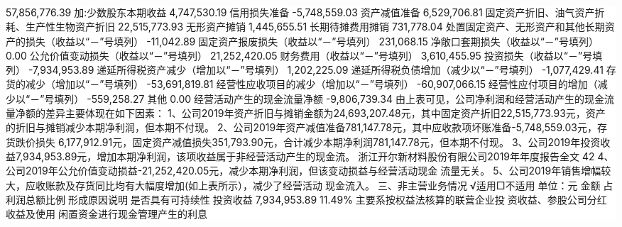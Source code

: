 57,856,776.39
加:少数股东本期收益
4,747,530.19
信用损失准备
-5,748,559.03
资产减值准备
6,529,706.81
固定资产折旧、油气资产折耗、生产性生物资产折旧
22,515,773.93
无形资产摊销
1,445,655.51
长期待摊费用摊销
731,778.04
处置固定资产、无形资产和其他长期资产的损失（收益以“－”号填列）
-11,042.89
固定资产报废损失（收益以“－”号填列）
231,068.15
净敞口套期损失（收益以“－”号填列）
0.00
公允价值变动损失（收益以“－”号填列）
21,252,420.05
财务费用（收益以“－”号填列）
3,610,455.95
投资损失（收益以“－”号填列）
-7,934,953.89
递延所得税资产减少（增加以“－”号填列）
1,202,225.09
递延所得税负债增加（减少以“－”号填列）
-1,077,429.41
存货的减少（增加以“－”号填列）
-53,691,819.81
经营性应收项目的减少（增加以“－”号填列）
-60,907,066.15
经营性应付项目的增加（减少以“－”号填列）
-559,258.27
其他
0.00
经营活动产生的现金流量净额
-9,806,739.34
由上表可见，公司净利润和经营活动产生的现金流量净额的差异主要体现在如下因素：
1、公司2019年资产折旧与摊销金额为24,693,207.48元，其中固定资产折旧22,515,773.93元，资产
的折旧与摊销减少本期净利润，但本期不付现。
2、公司2019年资产减值准备781,147.78元，其中应收款项坏账准备-5,748,559.03元，存货跌价损失
6,177,912.91元，固定资产减值损失351,793.90元，合计减少本期净利润781,147.78元，但本期不付现。
3、公司2019年投资收益7,934,953.89元，增加本期净利润，该项收益属于非经营活动产生的现金流。
浙江开尔新材料股份有限公司2019年年度报告全文
42
4、公司2019年公允价值变动损益-21,252,420.05元，减少本期净利润，但该变动损益与经营活动现金
流量无关。
5、公司2019年销售增幅较大，应收账款及存货同比均有大幅度增加(如上表所示），减少了经营活动
现金流入。
三、非主营业务情况
√适用□不适用
单位：元
金额
占利润总额比例
形成原因说明
是否具有可持续性
投资收益
7,934,953.89
11.49%
主要系按权益法核算的联营企业投
资收益、参股公司分红收益及使用
闲置资金进行现金管理产生的利息